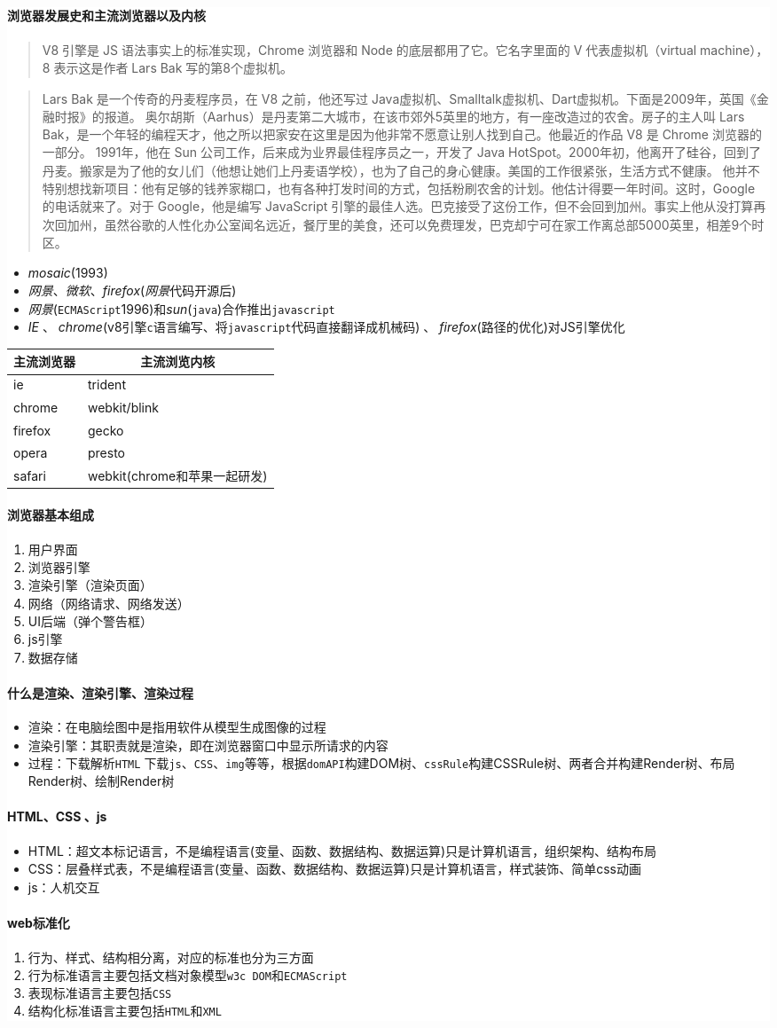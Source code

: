 #### 浏览器发展史和主流浏览器以及内核

>V8 引擎是 JS 语法事实上的标准实现，Chrome 浏览器和 Node 的底层都用了它。它名字里面的 V 代表虚拟机（virtual machine），8 表示这是作者 Lars Bak 写的第8个虚拟机。

>Lars Bak 是一个传奇的丹麦程序员，在 V8 之前，他还写过 Java虚拟机、Smalltalk虚拟机、Dart虚拟机。下面是2009年，英国《金融时报》的报道。
>奥尔胡斯（Aarhus）是丹麦第二大城市，在该市郊外5英里的地方，有一座改造过的农舍。房子的主人叫 Lars Bak，是一个年轻的编程天才，他之所以把家安在这里是因为他非常不愿意让别人找到自己。他最近的作品 V8 是 Chrome 浏览器的一部分。
>1991年，他在 Sun 公司工作，后来成为业界最佳程序员之一，开发了 Java HotSpot。2000年初，他离开了硅谷，回到了丹麦。搬家是为了他的女儿们（他想让她们上丹麦语学校），也为了自己的身心健康。美国的工作很紧张，生活方式不健康。
>他并不特别想找新项目：他有足够的钱养家糊口，也有各种打发时间的方式，包括粉刷农舍的计划。他估计得要一年时间。这时，Google 的电话就来了。对于 Google，他是编写 JavaScript 引擎的最佳人选。巴克接受了这份工作，但不会回到加州。事实上他从没打算再次回加州，虽然谷歌的人性化办公室闻名远近，餐厅里的美食，还可以免费理发，巴克却宁可在家工作离总部5000英里，相差9个时区。

- *mosaic*(1993)
- *网景*、*微软*、*firefox*(*网景*代码开源后)
- *网景*(`ECMAScript`1996)和*sun*(`java`)合作推出`javascript`
- *IE* 、 *chrome*(v8引擎`c`语言编写、将`javascript`代码直接翻译成机械码) 、 *firefox*(路径的优化)对JS引擎优化

| 主流浏览器 | 主流浏览内核 |
|----|---------|
| ie | trident |
| chrome | webkit/blink |
| firefox | gecko |
| opera | presto |
| safari | webkit(chrome和苹果一起研发) |

#### 浏览器基本组成

1. 用户界面
2. 浏览器引擎
3. 渲染引擎（渲染页面）
4. 网络（网络请求、网络发送）
5. UI后端（弹个警告框）
6. js引擎
7. 数据存储

#### 什么是渲染、渲染引擎、渲染过程
- 渲染：在电脑绘图中是指用软件从模型生成图像的过程
- 渲染引擎：其职责就是渲染，即在浏览器窗口中显示所请求的内容
- 过程：下载解析`HTML` 下载`js`、`CSS`、`img`等等，根据`domAPI`构建DOM树、`cssRule`构建CSSRule树、两者合并构建Render树、布局Render树、绘制Render树

#### HTML、CSS 、js

- HTML：超文本标记语言，不是编程语言(变量、函数、数据结构、数据运算)只是计算机语言，组织架构、结构布局
- CSS：层叠样式表，不是编程语言(变量、函数、数据结构、数据运算)只是计算机语言，样式装饰、简单css动画
- js：人机交互

#### web标准化

1. 行为、样式、结构相分离，对应的标准也分为三方面
2. 行为标准语言主要包括文档对象模型`w3c DOM`和`ECMAScript`
3. 表现标准语言主要包括`CSS`
4. 结构化标准语言主要包括`HTML`和`XML`
